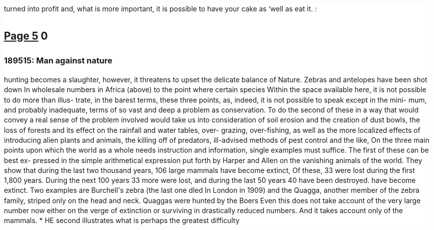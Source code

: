 turned into profit and, what is more 
important, it is possible to have your 
cake as ‘well as eat it. :

## [Page 5](https://demo.humlab.umu.se/courier/066148engo.pdf#page=5) 0

### 189515: Man against nature

  
   
 
hunting becomes a slaughter, however, it 
threatens to upset the delicate balance of 
Nature. Zebras and antelopes have been 
shot down In wholesale numbers in Africa 
(above) to the point where certain species 
Within the space available here, it 
is not possible to do more than illus- 
trate, in the barest terms, these 
three points, as, indeed, it is not 
possible to speak except in the mini- 
mum, and probably inadequate, terms 
of so vast and deep a problem as 
conservation. To do the second of 
these in a way that would convey a 
real sense of the problem involved 
would take us into consideration of 
soil erosion and the creation of dust 
bowls, the loss of forests and its effect 
on the rainfall and water tables, over- 
grazing, over-fishing, as well as the 
more localized effects of introducing 
alien plants and animals, the killing 
off of predators, ill-advised methods 
of pest control and the like, On the 
three main points upon which the 
world as a whole needs instruction 
and information, single examples 
must suffice. 
The first of these can be best ex- 
pressed in the simple arithmetical 
expression put forth by Harper and 
Allen on the vanishing animals of the 
world. They show that during the 
last two thousand years, 106 large 
mammals have become extinct, Of 
these, 33 were lost during the first 
1,800 years. During the next 100 years 
33 more were lost, and during the last 
50 years 40 have been destroyed. 
have become extinct. Two examples are 
Burchell's zebra (the last one dled In London 
in 1909) and the Quagga, another member 
of the zebra family, striped only on the head 
and neck. Quaggas were hunted by the Boers 
Even this does not take account of the 
very large number now either on the 
verge of extinction or surviving in 
drastically reduced numbers. And it 
takes account only of the mammals. 
* 
HE second illustrates what is 
perhaps the greatest difficulty 